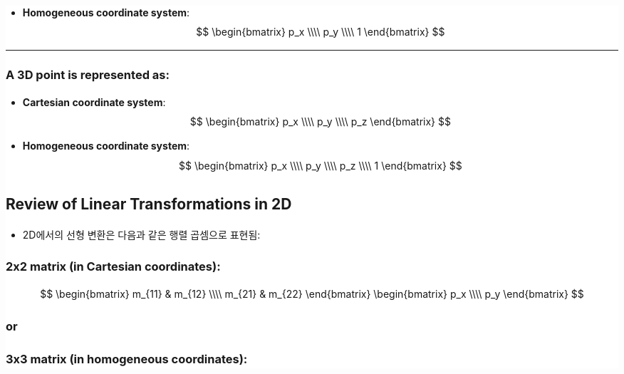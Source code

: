 - **Homogeneous coordinate system**:
  $$
  \begin{bmatrix}
  p_x \\\\
  p_y \\\\
  1
  \end{bmatrix}
  $$

---

### A 3D point is represented as:

- **Cartesian coordinate system**:
  $$
  \begin{bmatrix}
  p_x \\\\
  p_y \\\\
  p_z
  \end{bmatrix}
  $$

- **Homogeneous coordinate system**:
  $$
  \begin{bmatrix}
  p_x \\\\
  p_y \\\\
  p_z \\\\
  1
  \end{bmatrix}
  $$

## Review of Linear Transformations in 2D

- 2D에서의 선형 변환은 다음과 같은 행렬 곱셈으로 표현됨:

### 2x2 matrix (in Cartesian coordinates):

$$
\begin{bmatrix}
m_{11} & m_{12} \\\\
m_{21} & m_{22}
\end{bmatrix}
\begin{bmatrix}
p_x \\\\
p_y
\end{bmatrix}
$$

### or

### 3x3 matrix (in homogeneous coordinates):
